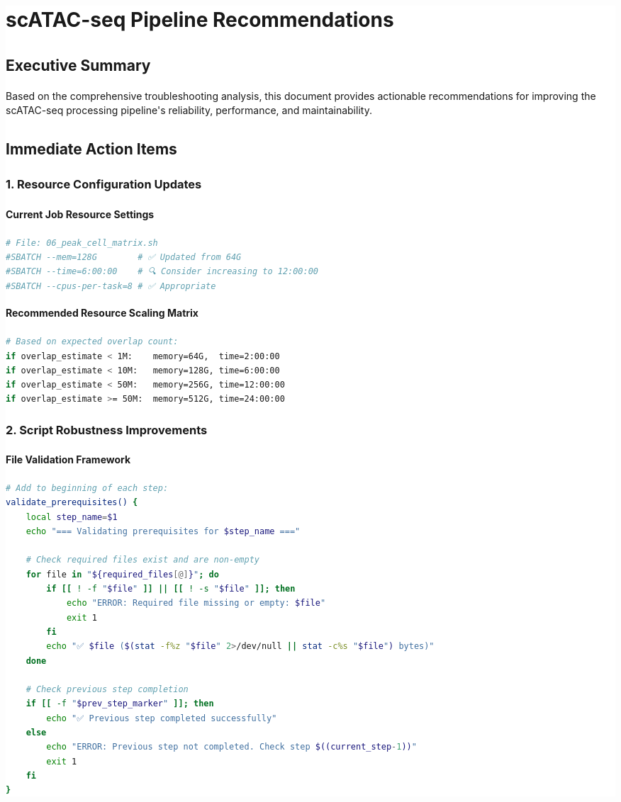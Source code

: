 # scATAC-seq Pipeline Recommendations

## Executive Summary

Based on the comprehensive troubleshooting analysis, this document provides actionable recommendations for improving the scATAC-seq processing pipeline's reliability, performance, and maintainability.

## Immediate Action Items

### 1. Resource Configuration Updates

#### Current Job Resource Settings
```bash
# File: 06_peak_cell_matrix.sh
#SBATCH --mem=128G        # ✅ Updated from 64G
#SBATCH --time=6:00:00    # 🔍 Consider increasing to 12:00:00
#SBATCH --cpus-per-task=8 # ✅ Appropriate
```

#### Recommended Resource Scaling Matrix
```bash
# Based on expected overlap count:
if overlap_estimate < 1M:    memory=64G,  time=2:00:00
if overlap_estimate < 10M:   memory=128G, time=6:00:00  
if overlap_estimate < 50M:   memory=256G, time=12:00:00
if overlap_estimate >= 50M:  memory=512G, time=24:00:00
```

### 2. Script Robustness Improvements

#### File Validation Framework
```bash
# Add to beginning of each step:
validate_prerequisites() {
    local step_name=$1
    echo "=== Validating prerequisites for $step_name ==="
    
    # Check required files exist and are non-empty
    for file in "${required_files[@]}"; do
        if [[ ! -f "$file" ]] || [[ ! -s "$file" ]]; then
            echo "ERROR: Required file missing or empty: $file"
            exit 1
        fi
        echo "✅ $file ($(stat -f%z "$file" 2>/dev/null || stat -c%s "$file") bytes)"
    done
    
    # Check previous step completion
    if [[ -f "$prev_step_marker" ]]; then
        echo "✅ Previous step completed successfully"
    else
        echo "ERROR: Previous step not completed. Check step $((current_step-1))"
        exit 1
    fi
}
```
